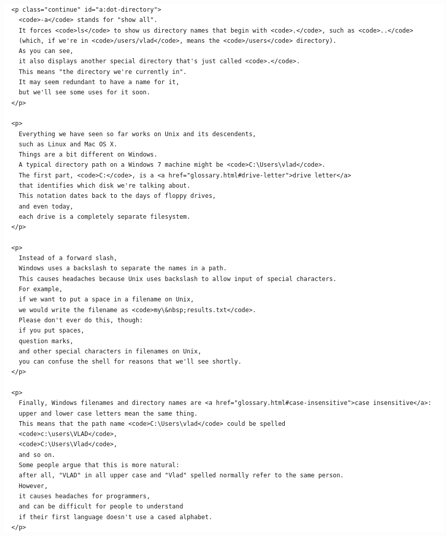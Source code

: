       <p class="continue" id="a:dot-directory">
        <code>-a</code> stands for "show all".
        It forces <code>ls</code> to show us directory names that begin with <code>.</code>, such as <code>..</code>
        (which, if we're in <code>/users/vlad</code>, means the <code>/users</code> directory).
        As you can see,
        it also displays another special directory that's just called <code>.</code>.
        This means "the directory we're currently in".
        It may seem redundant to have a name for it,
        but we'll see some uses for it soon.
      </p>

      <p>
        Everything we have seen so far works on Unix and its descendents,
        such as Linux and Mac OS X.
        Things are a bit different on Windows.
        A typical directory path on a Windows 7 machine might be <code>C:\Users\vlad</code>.
        The first part, <code>C:</code>, is a <a href="glossary.html#drive-letter">drive letter</a>
        that identifies which disk we're talking about.
        This notation dates back to the days of floppy drives,
        and even today,
        each drive is a completely separate filesystem.
      </p>

      <p>
        Instead of a forward slash,
        Windows uses a backslash to separate the names in a path.
        This causes headaches because Unix uses backslash to allow input of special characters.
        For example,
        if we want to put a space in a filename on Unix,
        we would write the filename as <code>my\&nbsp;results.txt</code>.
        Please don't ever do this, though:
        if you put spaces,
        question marks,
        and other special characters in filenames on Unix,
        you can confuse the shell for reasons that we'll see shortly.
      </p>

      <p>
        Finally, Windows filenames and directory names are <a href="glossary.html#case-insensitive">case insensitive</a>:
        upper and lower case letters mean the same thing.
        This means that the path name <code>C:\Users\vlad</code> could be spelled
        <code>c:\users\VLAD</code>,
        <code>C:\Users\Vlad</code>,
        and so on.
        Some people argue that this is more natural:
        after all, "VLAD" in all upper case and "Vlad" spelled normally refer to the same person.
        However,
        it causes headaches for programmers,
        and can be difficult for people to understand
        if their first language doesn't use a cased alphabet.
      </p>
